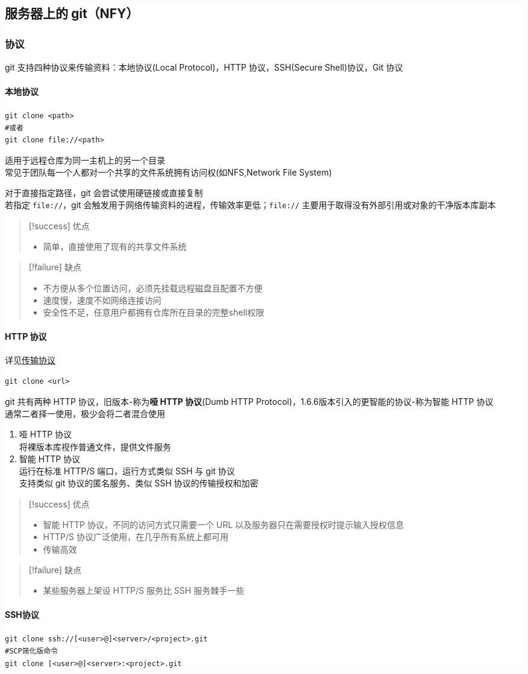 > ```

## 服务器上的 git（NFY）  

### 协议

git 支持四种协议来传输资料：本地协议(Local Protocol)，HTTP 协议，SSH(Secure Shell)协议，Git 协议  

#### 本地协议  

```shell
git clone <path>
#或者
git clone file://<path>
```

适用于远程仓库为同一主机上的另一个目录  
常见于团队每一个人都对一个共享的文件系统拥有访问权(如NFS,Network File System)  

对于直接指定路径，git 会尝试使用硬链接或直接复制  
若指定 `file://`，git 会触发用于网络传输资料的进程，传输效率更低；`file://` 主要用于取得没有外部引用或对象的干净版本库副本  

 > [!success] 优点  
> - 简单，直接使用了现有的共享文件系统  

> [!failure] 缺点  
> - 不方便从多个位置访问，必须先挂载远程磁盘且配置不方便  
> - 速度慢，速度不如网络连接访问  
> - 安全性不足，任意用户都拥有仓库所在目录的完整shell权限  

#### HTTP 协议  
详见[传输协议](#传输协议)  

```shell
git clone <url>
```

git 共有两种 HTTP 协议，旧版本-称为**哑 HTTP 协议**(Dumb HTTP Protocol)，1.6.6版本引入的更智能的协议-称为智能 HTTP 协议  
通常二者择一使用，极少会将二者混合使用  

1. 哑 HTTP 协议  
	将裸版本库视作普通文件，提供文件服务  
2. 智能 HTTP 协议  
	运行在标准 HTTP/S 端口，运行方式类似 SSH 与 git 协议  
	支持类似 git 协议的匿名服务、类似 SSH 协议的传输授权和加密  

 > [!success] 优点  
> - 智能 HTTP 协议，不同的访问方式只需要一个 URL 以及服务器只在需要授权时提示输入授权信息  
> - HTTP/S 协议广泛使用，在几乎所有系统上都可用  
> - 传输高效  

> [!failure] 缺点  
> - 某些服务器上架设 HTTP/S 服务比 SSH 服务棘手一些  
#### SSH协议  

```shell
git clone ssh://[<user>@]<server>/<project>.git
#SCP简化版命令
git clone [<user>@]<server>:<project>.git
```
